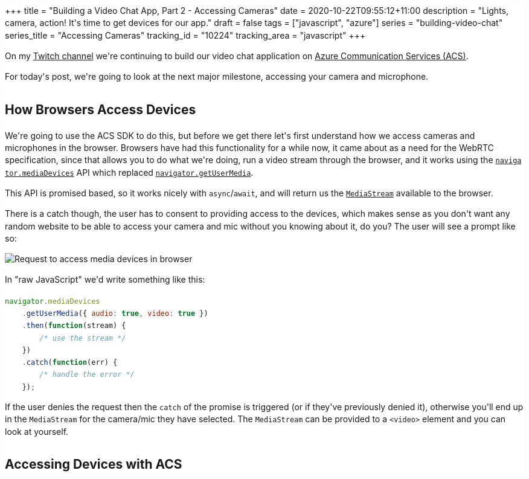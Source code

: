 +++
title = "Building a Video Chat App, Part 2 - Accessing Cameras"
date = 2020-10-22T09:55:12+11:00
description = "Lights, camera, action! It's time to get devices for our app."
draft = false
tags = ["javascript", "azure"]
series = "building-video-chat"
series_title = "Accessing Cameras"
tracking_id = "10224"
tracking_area = "javascript"
+++

On my [Twitch channel](https://twitch.tv/NumberOneAaron) we're continuing to build our video chat application on [Azure Communication Services (ACS)](https://azure.microsoft.com/blog/build-rich-communication-experiences-at-scale-with-azure-communication-services/?{{<cda>}}).

For today's post, we're going to look at the next major milestone, accessing your camera and microphone.

## How Browsers Access Devices

We're going to use the ACS SDK to do this, but before we get there let's first understand how we access cameras and microphones in the browser. Browsers have had this functionality for a while now, it came about as a need for the WebRTC specification, since that allows you to do what we're doing, run a video stream through the browser, and it works using the [`navigator.mediaDevices`](https://developer.mozilla.org/en-US/docs/Web/API/MediaDevices/getUserMedia) API which replaced [`navigator.getUserMedia`](https://developer.mozilla.org/en-US/docs/Web/API/Navigator/getUserMedia).

This API is promised based, so it works nicely with `async`/`await`, and will return us the [`MediaStream`](https://developer.mozilla.org/en-US/docs/Web/API/MediaStream) available to the browser.

There is a catch though, the user has to consent to providing access to the devices, which makes sense as you don't want any random website to be able to access your camera and mic without you knowing about it, do you? The user will see a prompt like so:

![Request to access media devices in browser](/images/acs-stream/02-001.png)

In "raw JavaScript" we'd write something like this:

```javascript
navigator.mediaDevices
    .getUserMedia({ audio: true, video: true })
    .then(function(stream) {
        /* use the stream */
    })
    .catch(function(err) {
        /* handle the error */
    });
```

If the user denies the request then the `catch` of the promise is triggered (or if they've previously denied it), otherwise you'll end up in the `MediaStream` for the camera/mic they have selected. The `MediaStream` can be provided to a `<video>` element and you can look at yourself.

## Accessing Devices with ACS
